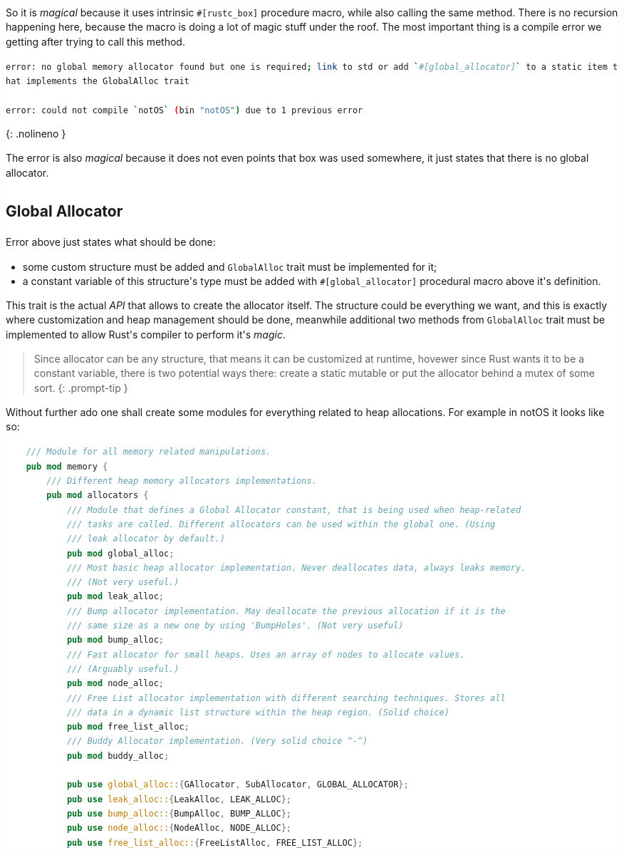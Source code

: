 So it is *magical* because it uses intrinsic `#[rustc_box]` procedure macro, while also calling the same method. There is no recursion happening here, because the macro is doing a lot of magic stuff under the roof. The most important thing is a compile error we getting after trying to call this method.

```bash
error: no global memory allocator found but one is required; link to std or add `#[global_allocator]` to a static item that implements the GlobalAlloc trait

error: could not compile `notOS` (bin "notOS") due to 1 previous error
```
{: .nolineno }

The error is also *magical* because it does not even points that box was used somewhere, it just states that there is no global allocator.

## Global Allocator

Error above just states what should be done:
- some custom structure must be added and `GlobalAlloc` trait must be implemented for it;
- a constant variable of this structure's type must be added with `#[global_allocator]` procedural macro above it's definition.

This trait is the actual *API* that allows to create the allocator itself. The structure could be everything we want, and this is exactly where customization and heap management should be done, meanwhile additional two methods from `GlobalAlloc` trait must be implemented to allow Rust's compiler to perform it's *magic*.

> Since allocator can be any structure, that means it can be customized at runtime, hovewer since Rust wants it to be a constant variable, there is two potential ways there: create a static mutable or put the allocator behind a mutex of some sort.
{: .prompt-tip }

Without further ado one shall create some modules for everything related to heap allocations. For example in notOS it looks like so:

```rust
    /// Module for all memory related manipulations.
    pub mod memory {
        /// Different heap memory allocators implementations.
        pub mod allocators {
            /// Module that defines a Global Allocator constant, that is being used when heap-related 
            /// tasks are called. Different allocators can be used within the global one. (Using
            /// leak allocator by default.)
            pub mod global_alloc;
            /// Most basic heap allocator implementation. Never deallocates data, always leaks memory.
            /// (Not very useful.)
            pub mod leak_alloc;
            /// Bump allocator implementation. May deallocate the previous allocation if it is the
            /// same size as a new one by using 'BumpHoles'. (Not very useful)
            pub mod bump_alloc;
            /// Fast allocator for small heaps. Uses an array of nodes to allocate values.
            /// (Arguably useful.)
            pub mod node_alloc;
            /// Free List allocator implementation with different searching techniques. Stores all
            /// data in a dynamic list structure within the heap region. (Solid choice)
            pub mod free_list_alloc;
            /// Buddy Allocator implementation. (Very solid choice ^-^)
            pub mod buddy_alloc;

            pub use global_alloc::{GAllocator, SubAllocator, GLOBAL_ALLOCATOR};
            pub use leak_alloc::{LeakAlloc, LEAK_ALLOC};
            pub use bump_alloc::{BumpAlloc, BUMP_ALLOC};
            pub use node_alloc::{NodeAlloc, NODE_ALLOC};
            pub use free_list_alloc::{FreeListAlloc, FREE_LIST_ALLOC};
```